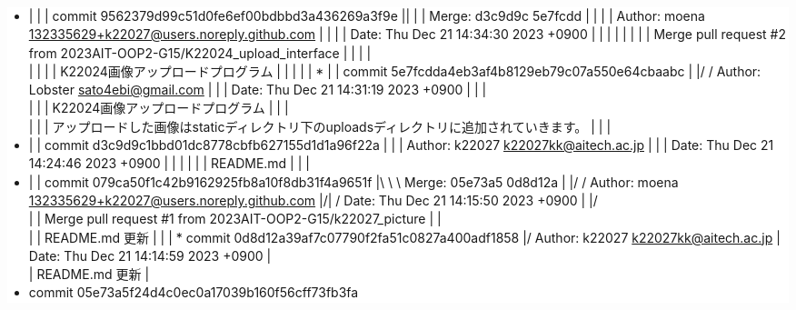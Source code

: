 * | | | commit 9562379d99c51d0fe6ef00bdbbd3a436269a3f9e
|\| | | Merge: d3c9d9c 5e7fcdd
| | | | Author: moena <132335629+k22027@users.noreply.github.com>
| | | | Date:   Thu Dec 21 14:34:30 2023 +0900
| | | | 
| | | |     Merge pull request #2 from 2023AIT-OOP2-G15/K22024_upload_interface
| | | |     
| | | |     K22024画像アップロードプログラム
| | | | 
| * | | commit 5e7fcdda4eb3af4b8129eb79c07a550e64cbaabc
| |/ /  Author: Lobster <sato4ebi@gmail.com>
| | |   Date:   Thu Dec 21 14:31:19 2023 +0900
| | |   
| | |       K22024画像アップロードプログラム
| | |       
| | |       アップロードした画像はstaticディレクトリ下のuploadsディレクトリに追加されていきます。
| | | 
* | | commit d3c9d9c1bbd01dc8778cbfb627155d1d1a96f22a
| | | Author: k22027 <k22027kk@aitech.ac.jp>
| | | Date:   Thu Dec 21 14:24:46 2023 +0900
| | | 
| | |     README.md
| | |   
* | |   commit 079ca50f1c42b9162925fb8a10f8db31f4a9651f
|\ \ \  Merge: 05e73a5 0d8d12a
| |/ /  Author: moena <132335629+k22027@users.noreply.github.com>
|/| /   Date:   Thu Dec 21 14:15:50 2023 +0900
| |/    
| |         Merge pull request #1 from 2023AIT-OOP2-G15/k22027_picture
| |         
| |         README.md 更新
| | 
| * commit 0d8d12a39af7c07790f2fa51c0827a400adf1858
|/  Author: k22027 <k22027kk@aitech.ac.jp>
|   Date:   Thu Dec 21 14:14:59 2023 +0900
|   
|       README.md 更新
| 
* commit 05e73a5f24d4c0ec0a17039b160f56cff73fb3fa